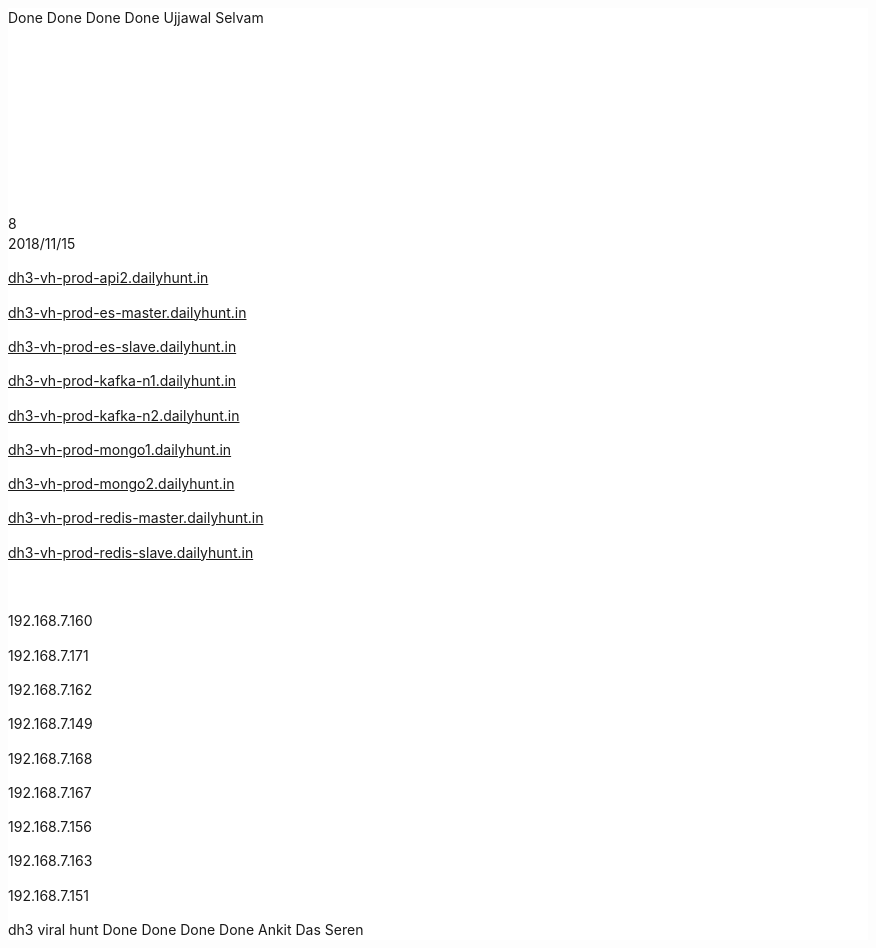 <td style="text-align: center;">Done</td>
<td style="text-align: center;">Done</td>
<td style="text-align: center;">Done</td>
<td style="text-align: center;">Done</td>
<td style="text-align: center;">Ujjawal</td>
<td style="text-align: center;">Selvam</td>
<td><p><br />
</p>
<p><br />
</p>
<p><br />
</p>
<p><br />
</p>
<p><br />
</p></td>
</tr>
<tr>
<td>8</td>
<td><br />
</td>
<td><span>2018/11/15</span></td>
<td><p><a
href="http://dh3-vh-prod-api2.dailyhunt.in/">dh3-vh-prod-api2.dailyhunt.in</a> 
 </p>
<a
href="http://dh3-vh-prod-es-master.dailyhunt.in/">dh3-vh-prod-es-master.dailyhunt.in</a>
<p><a
href="http://dh3-vh-prod-es-slave.dailyhunt.in/">dh3-vh-prod-es-slave.dailyhunt.in</a><span> </span></p>
<p><a
href="http://dh3-vh-prod-kafka-n1.dailyhunt.in/">dh3-vh-prod-kafka-n1.dailyhunt.in</a></p>
<p><a
href="http://dh3-vh-prod-kafka-n1.dailyhunt.in/">dh3-vh-prod-kafka-n2.dailyhunt.in</a></p>
<p><a
href="http://dh3-vh-prod-mongo1.dailyhunt.in/">dh3-vh-prod-mongo1.dailyhunt.in</a></p>
<p><a
href="http://dh3-vh-prod-mongo1.dailyhunt.in/">dh3-vh-prod-mongo2.dailyhunt.in</a></p>
<p><a
href="http://dh3-vh-prod-redis-master.dailyhunt.in/">dh3-vh-prod-redis-master.dailyhunt.in</a></p>
<p><a
href="http://dh3-vh-prod-redis-master.dailyhunt.in/">dh3-vh-prod-redis-slave.dailyhunt.in</a></p>
<p><br />
</p></td>
<td><p>192.168.7.160</p>
<p><span>192.168.7.171</span></p>
<p><span>192.168.7.162</span></p>
<p><span>192.168.7.149</span></p>
<p><span>192.168.7.168</span></p>
<p><span>192.168.7.167</span></p>
<p><span>192.168.7.156</span></p>
<p><span>192.168.7.163</span></p>
<p><span>192.168.7.151</span></p></td>
<td>dh3</td>
<td>viral hunt</td>
<td style="text-align: center;">Done</td>
<td style="text-align: center;"><span>Done</span></td>
<td style="text-align: center;">Done</td>
<td style="text-align: center;">Done</td>
<td style="text-align: center;">Ankit Das</td>
<td style="text-align: center;">Seren</td>
<td><br />
</td>
</tr>